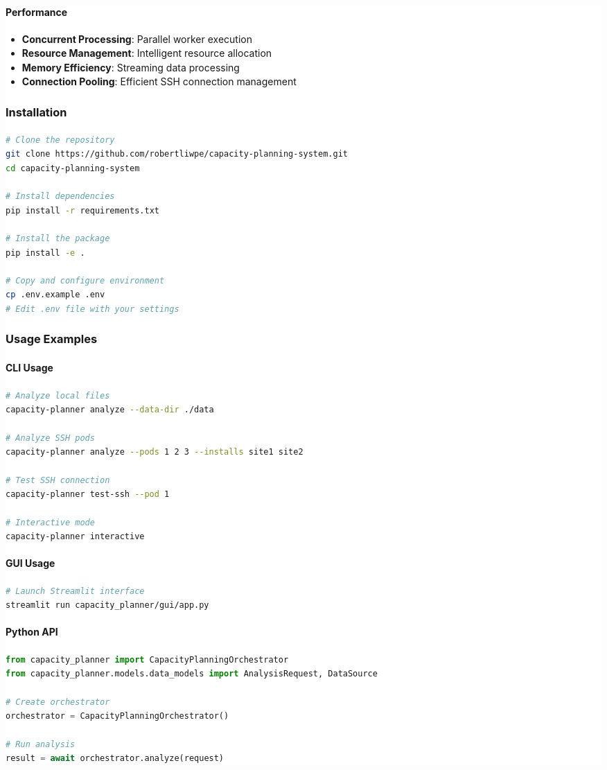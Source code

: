 #### Performance
- **Concurrent Processing**: Parallel worker execution
- **Resource Management**: Intelligent resource allocation
- **Memory Efficiency**: Streaming data processing
- **Connection Pooling**: Efficient SSH connection management

### Installation

```bash
# Clone the repository
git clone https://github.com/robertliwpe/capacity-planning-system.git
cd capacity-planning-system

# Install dependencies
pip install -r requirements.txt

# Install the package
pip install -e .

# Copy and configure environment
cp .env.example .env
# Edit .env file with your settings
```

### Usage Examples

#### CLI Usage
```bash
# Analyze local files
capacity-planner analyze --data-dir ./data

# Analyze SSH pods
capacity-planner analyze --pods 1 2 3 --installs site1 site2

# Test SSH connection
capacity-planner test-ssh --pod 1

# Interactive mode
capacity-planner interactive
```

#### GUI Usage
```bash
# Launch Streamlit interface
streamlit run capacity_planner/gui/app.py
```

#### Python API
```python
from capacity_planner import CapacityPlanningOrchestrator
from capacity_planner.models.data_models import AnalysisRequest, DataSource

# Create orchestrator
orchestrator = CapacityPlanningOrchestrator()

# Run analysis
result = await orchestrator.analyze(request)
```
